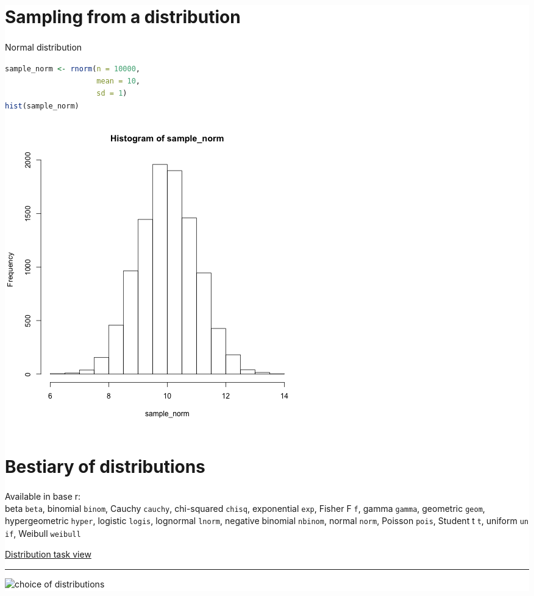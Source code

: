Sampling from a distribution
========================================================

Normal distribution

```r
sample_norm <- rnorm(n = 10000,
                     mean = 10,
                     sd = 1)
hist(sample_norm)
```

![plot of chunk unnamed-chunk-12](trial-figure/unnamed-chunk-12-1.png)

Bestiary of distributions
========================================================

Available in base r:    
beta `beta`, binomial `binom`, Cauchy `cauchy`, chi-squared `chisq`, exponential `exp`, Fisher F `f`, gamma `gamma`, geometric `geom`, hypergeometric `hyper`, logistic `logis`, lognormal `lnorm`, negative binomial `nbinom`, normal `norm`, Poisson `pois`, Student t `t`, uniform `unif`, Weibull `weibull`

[Distribution task view](https://cran.r-project.org/web/views/Distributions.html)

***

![choice of distributions](https://magesblog.com/img/magesblog/distributions.png)

